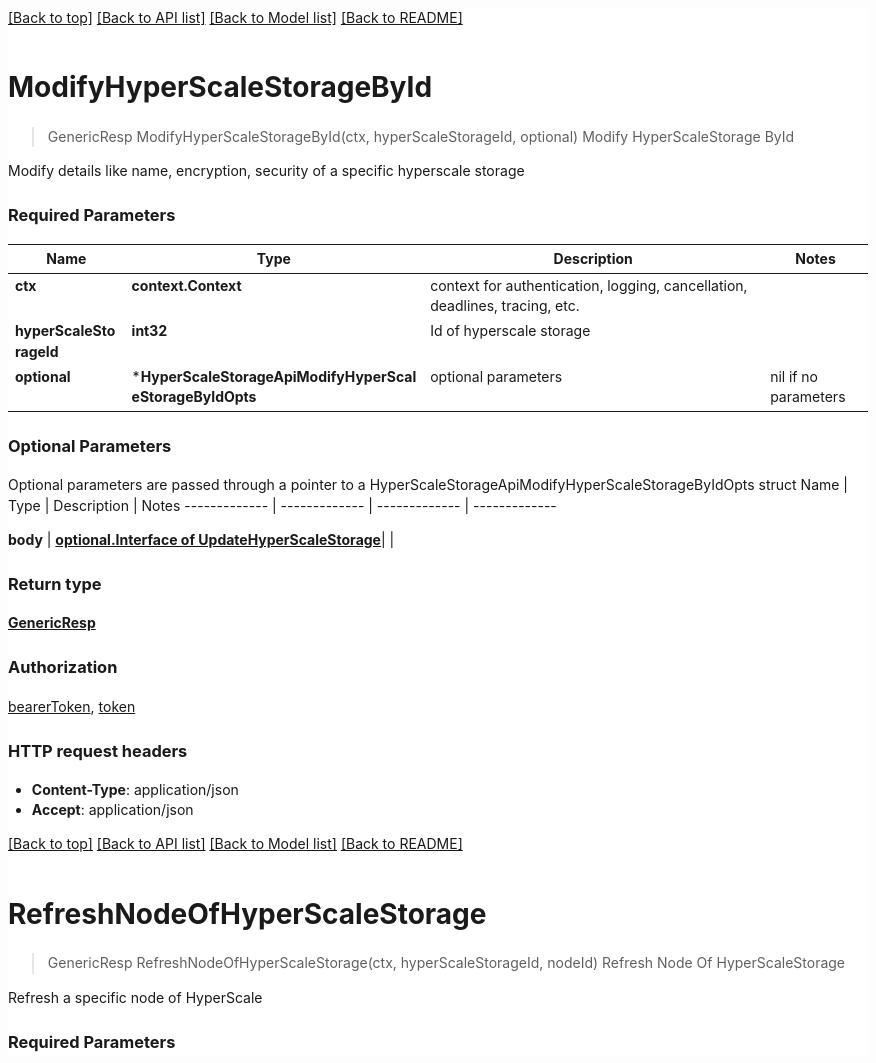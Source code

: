[[Back to top]](#) [[Back to API list]](../README.md#documentation-for-api-endpoints) [[Back to Model list]](../README.md#documentation-for-models) [[Back to README]](../README.md)

# **ModifyHyperScaleStorageById**
> GenericResp ModifyHyperScaleStorageById(ctx, hyperScaleStorageId, optional)
Modify HyperScaleStorage ById

Modify details like name, encryption, security of a specific hyperscale storage

### Required Parameters

Name | Type | Description  | Notes
------------- | ------------- | ------------- | -------------
 **ctx** | **context.Context** | context for authentication, logging, cancellation, deadlines, tracing, etc.
  **hyperScaleStorageId** | **int32**| Id of hyperscale storage | 
 **optional** | ***HyperScaleStorageApiModifyHyperScaleStorageByIdOpts** | optional parameters | nil if no parameters

### Optional Parameters
Optional parameters are passed through a pointer to a HyperScaleStorageApiModifyHyperScaleStorageByIdOpts struct
Name | Type | Description  | Notes
------------- | ------------- | ------------- | -------------

 **body** | [**optional.Interface of UpdateHyperScaleStorage**](UpdateHyperScaleStorage.md)|  | 

### Return type

[**GenericResp**](GenericResp.md)

### Authorization

[bearerToken](../README.md#bearerToken), [token](../README.md#token)

### HTTP request headers

 - **Content-Type**: application/json
 - **Accept**: application/json

[[Back to top]](#) [[Back to API list]](../README.md#documentation-for-api-endpoints) [[Back to Model list]](../README.md#documentation-for-models) [[Back to README]](../README.md)

# **RefreshNodeOfHyperScaleStorage**
> GenericResp RefreshNodeOfHyperScaleStorage(ctx, hyperScaleStorageId, nodeId)
Refresh Node Of HyperScaleStorage

Refresh a specific node of HyperScale

### Required Parameters
